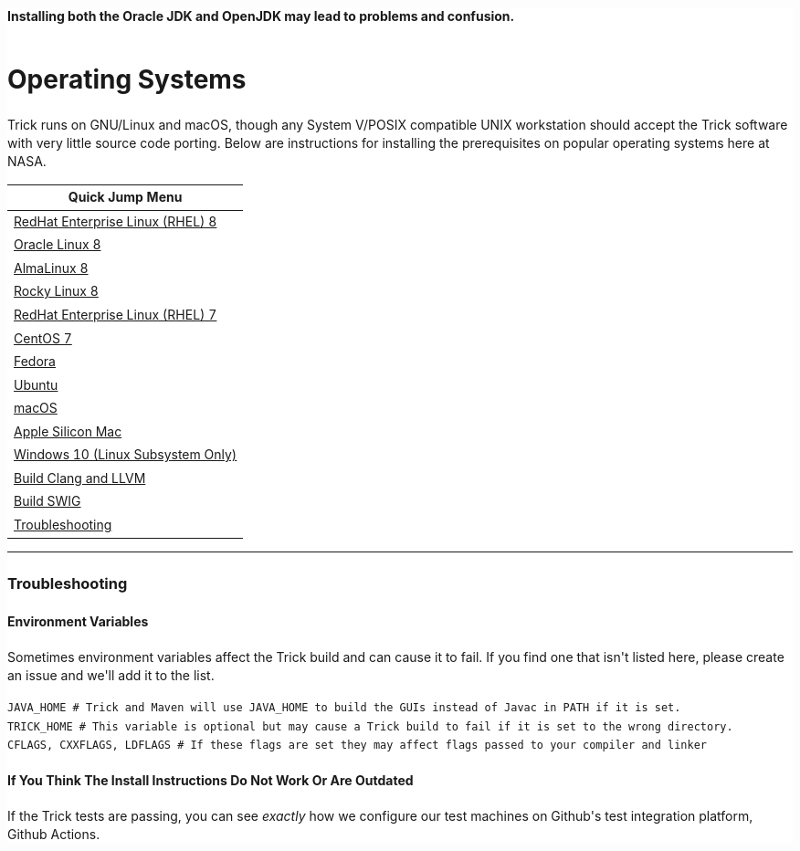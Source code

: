 
**Installing both the Oracle JDK and OpenJDK may lead to problems and confusion.**

# Operating Systems
Trick runs on GNU/Linux and macOS, though any System V/POSIX compatible UNIX workstation should accept the Trick software with very little source code porting. Below are instructions for installing the prerequisites on popular operating systems here at NASA.

| Quick Jump Menu |
|---|
|[RedHat Enterprise Linux (RHEL) 8](#redhat8)|
|[Oracle Linux 8](#redhat8)|
|[AlmaLinux 8](#redhat8)|
|[Rocky Linux 8](#redhat8)|
|[RedHat Enterprise Linux (RHEL) 7](#redhat7)|
|[CentOS 7](#redhat7)|
|[Fedora](#fedora)|
|[Ubuntu](#ubuntu)|
|[macOS](#macos)|
|[Apple Silicon Mac](#apple_silicon_mac)|
|[Windows 10 (Linux Subsystem Only)](#windows10)|
|[Build Clang and LLVM](#build-clang-and-llvm)|
|[Build SWIG](#build-swig)|
|[Troubleshooting](#trouble)|

---
<a name="trouble"></a>
### Troubleshooting

#### Environment Variables
Sometimes environment variables affect the Trick build and can cause it to fail. If you find one that isn't listed here, please create an issue and we'll add it to the list.


```
JAVA_HOME # Trick and Maven will use JAVA_HOME to build the GUIs instead of Javac in PATH if it is set.
TRICK_HOME # This variable is optional but may cause a Trick build to fail if it is set to the wrong directory.
CFLAGS, CXXFLAGS, LDFLAGS # If these flags are set they may affect flags passed to your compiler and linker
```
#### If You Think The Install Instructions Do Not Work Or Are Outdated
If the Trick tests are passing, you can see *exactly* how we configure our test machines on Github's test integration platform, Github Actions.
